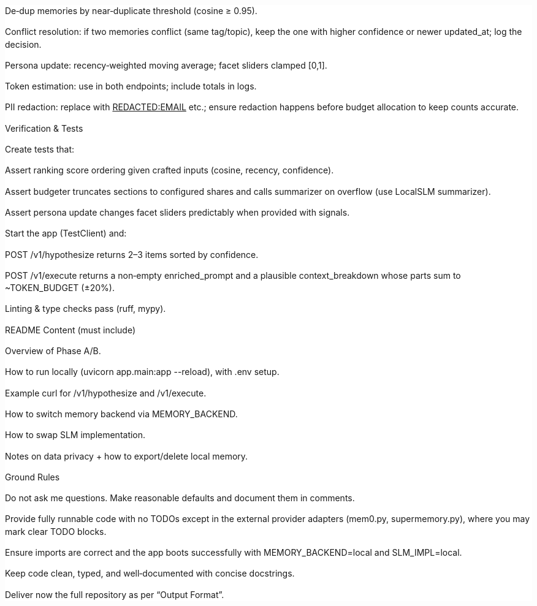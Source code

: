 De‑dup memories by near‑duplicate threshold (cosine ≥ 0.95).

Conflict resolution: if two memories conflict (same tag/topic), keep the one with higher confidence or newer updated_at; log the decision.

Persona update: recency‑weighted moving average; facet sliders clamped [0,1].

Token estimation: use in both endpoints; include totals in logs.

PII redaction: replace with <REDACTED:EMAIL> etc.; ensure redaction happens before budget allocation to keep counts accurate.


Verification & Tests

Create tests that:

Assert ranking score ordering given crafted inputs (cosine, recency, confidence).

Assert budgeter truncates sections to configured shares and calls summarizer on overflow (use LocalSLM summarizer).

Assert persona update changes facet sliders predictably when provided with signals.

Start the app (TestClient) and:

POST /v1/hypothesize returns 2–3 items sorted by confidence.

POST /v1/execute returns a non‑empty enriched_prompt and a plausible context_breakdown whose parts sum to ~TOKEN_BUDGET (±20%).

Linting & type checks pass (ruff, mypy).

README Content (must include)

Overview of Phase A/B.

How to run locally (uvicorn app.main:app --reload), with .env setup.

Example curl for /v1/hypothesize and /v1/execute.

How to switch memory backend via MEMORY_BACKEND.

How to swap SLM implementation.

Notes on data privacy + how to export/delete local memory.

Ground Rules

Do not ask me questions. Make reasonable defaults and document them in comments.

Provide fully runnable code with no TODOs except in the external provider adapters (mem0.py, supermemory.py), where you may mark clear TODO blocks.

Ensure imports are correct and the app boots successfully with MEMORY_BACKEND=local and SLM_IMPL=local.

Keep code clean, typed, and well‑documented with concise docstrings.

Deliver now the full repository as per “Output Format”.